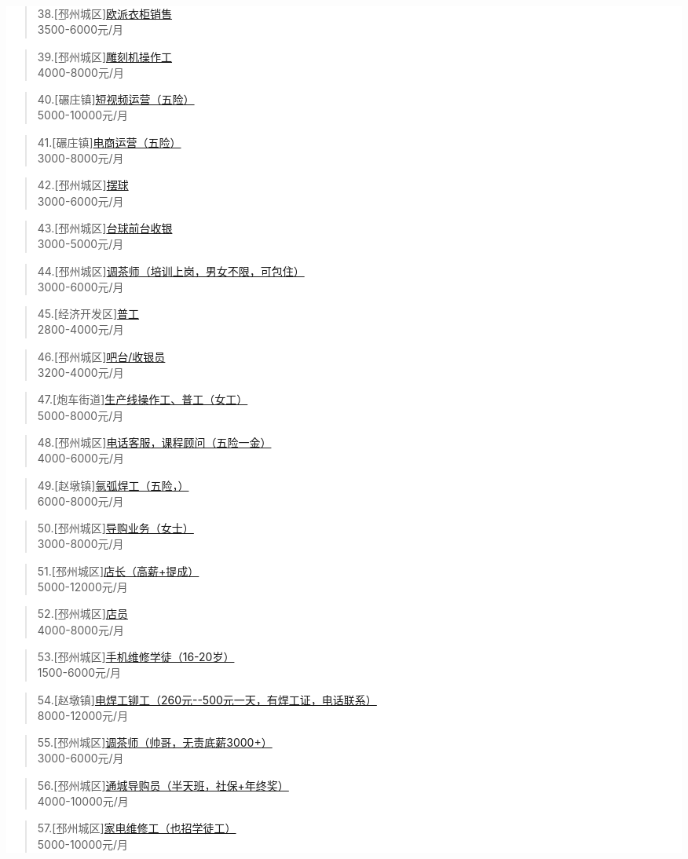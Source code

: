 >38.[邳州城区][欧派衣柜销售](https://www.pizhouzhipin.com/job/17487)<br>
>3500-6000元/月

>39.[邳州城区][雕刻机操作工](https://www.pizhouzhipin.com/job/30453)<br>
>4000-8000元/月

>40.[碾庄镇][短视频运营（五险）](https://www.pizhouzhipin.com/job/30114)<br>
>5000-10000元/月

>41.[碾庄镇][电商运营（五险）](https://www.pizhouzhipin.com/job/23518)<br>
>3000-8000元/月

>42.[邳州城区][摆球](https://www.pizhouzhipin.com/job/29327)<br>
>3000-6000元/月

>43.[邳州城区][台球前台收银](https://www.pizhouzhipin.com/job/29292)<br>
>3000-5000元/月

>44.[邳州城区][调茶师（培训上岗，男女不限，可包住）](https://www.pizhouzhipin.com/job/28944)<br>
>3000-6000元/月

>45.[经济开发区][普工](https://www.pizhouzhipin.com/job/22500)<br>
>2800-4000元/月

>46.[邳州城区][吧台/收银员](https://www.pizhouzhipin.com/job/29410)<br>
>3200-4000元/月

>47.[炮车街道][生产线操作工、普工（女工）](https://www.pizhouzhipin.com/job/30501)<br>
>5000-8000元/月

>48.[邳州城区][电话客服，课程顾问（五险一金）](https://www.pizhouzhipin.com/job/30509)<br>
>4000-6000元/月

>49.[赵墩镇][氩弧焊工（五险，）](https://www.pizhouzhipin.com/job/25820)<br>
>6000-8000元/月

>50.[邳州城区][导购业务（女士）](https://www.pizhouzhipin.com/job/25212)<br>
>3000-8000元/月

>51.[邳州城区][店长（高薪+提成）](https://www.pizhouzhipin.com/job/25210)<br>
>5000-12000元/月

>52.[邳州城区][店员](https://www.pizhouzhipin.com/job/30595)<br>
>4000-8000元/月

>53.[邳州城区][手机维修学徒（16-20岁）](https://www.pizhouzhipin.com/job/30562)<br>
>1500-6000元/月

>54.[赵墩镇][电焊工铆工（260元--500元一天，有焊工证，电话联系）](https://www.pizhouzhipin.com/job/22907)<br>
>8000-12000元/月

>55.[邳州城区][调茶师（帅哥，无责底薪3000+）](https://www.pizhouzhipin.com/job/30733)<br>
>3000-6000元/月

>56.[邳州城区][通城导购员（半天班，社保+年终奖）](https://www.pizhouzhipin.com/job/29809)<br>
>4000-10000元/月

>57.[邳州城区][家电维修工（也招学徒工）](https://www.pizhouzhipin.com/job/29861)<br>
>5000-10000元/月
